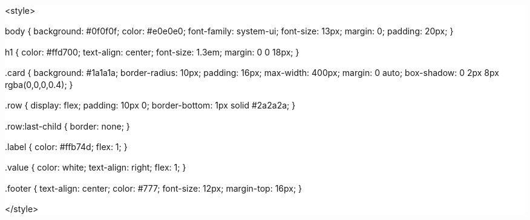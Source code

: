 <div dir="ltr">

\<style\>

</div>

<div dir="ltr">

body { background: \#0f0f0f; color: \#e0e0e0; font-family: system-ui;
font-size: 13px; margin: 0; padding: 20px; }

</div>

<div dir="ltr">

h1 { color: \#ffd700; text-align: center; font-size: 1.3em; margin: 0 0
18px; }

</div>

<div dir="ltr">

.card { background: \#1a1a1a; border-radius: 10px; padding: 16px;
max-width: 400px; margin: 0 auto; box-shadow: 0 2px 8px rgba(0,0,0,0.4);
}

</div>

<div dir="ltr">

.row { display: flex; padding: 10px 0; border-bottom: 1px solid
\#2a2a2a; }

</div>

<div dir="ltr">

.row:last-child { border: none; }

</div>

<div dir="ltr">

.label { color: \#ffb74d; flex: 1; }

</div>

<div dir="ltr">

.value { color: white; text-align: right; flex: 1; }

</div>

<div dir="ltr">

.footer { text-align: center; color: \#777; font-size: 12px; margin-top:
16px; }

</div>

<div dir="ltr">

\</style\>
